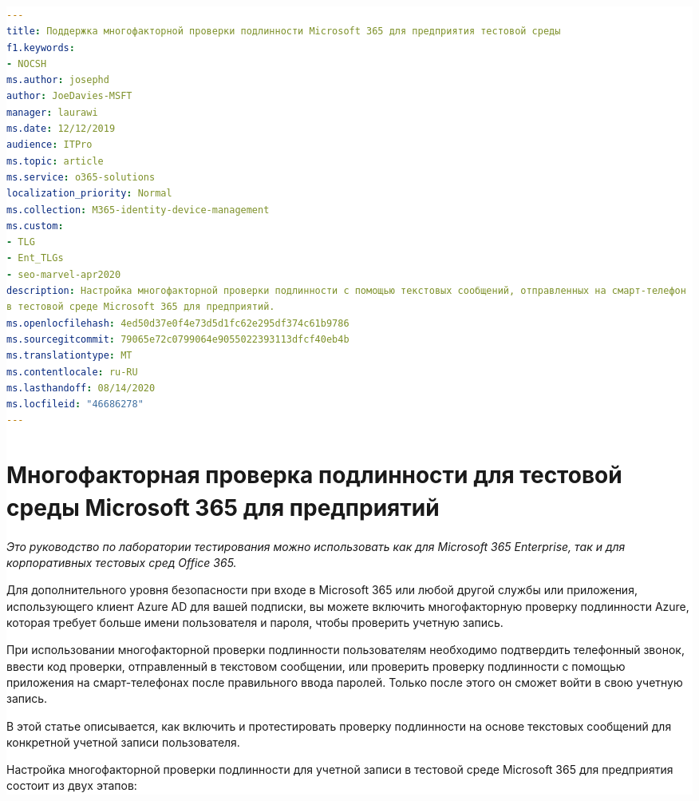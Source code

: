 ```yaml
---
title: Поддержка многофакторной проверки подлинности Microsoft 365 для предприятия тестовой среды
f1.keywords:
- NOCSH
ms.author: josephd
author: JoeDavies-MSFT
manager: laurawi
ms.date: 12/12/2019
audience: ITPro
ms.topic: article
ms.service: o365-solutions
localization_priority: Normal
ms.collection: M365-identity-device-management
ms.custom:
- TLG
- Ent_TLGs
- seo-marvel-apr2020
description: Настройка многофакторной проверки подлинности с помощью текстовых сообщений, отправленных на смарт-телефон в тестовой среде Microsoft 365 для предприятий.
ms.openlocfilehash: 4ed50d37e0f4e73d5d1fc62e295df374c61b9786
ms.sourcegitcommit: 79065e72c0799064e9055022393113dfcf40eb4b
ms.translationtype: MT
ms.contentlocale: ru-RU
ms.lasthandoff: 08/14/2020
ms.locfileid: "46686278"
---
```

# <a name="multi-factor-authentication-for-your-microsoft-365-for-enterprise-test-environment"></a>Многофакторная проверка подлинности для тестовой среды Microsoft 365 для предприятий

*Это руководство по лаборатории тестирования можно использовать как для Microsoft 365 Enterprise, так и для корпоративных тестовых сред Office 365.*

Для дополнительного уровня безопасности при входе в Microsoft 365 или любой другой службы или приложения, использующего клиент Azure AD для вашей подписки, вы можете включить многофакторную проверку подлинности Azure, которая требует больше имени пользователя и пароля, чтобы проверить учетную запись. 

При использовании многофакторной проверки подлинности пользователям необходимо подтвердить телефонный звонок, ввести код проверки, отправленный в текстовом сообщении, или проверить проверку подлинности с помощью приложения на смарт-телефонах после правильного ввода паролей. Только после этого он сможет войти в свою учетную запись. 
  
В этой статье описывается, как включить и протестировать проверку подлинности на основе текстовых сообщений для конкретной учетной записи пользователя.
  
Настройка многофакторной проверки подлинности для учетной записи в тестовой среде Microsoft 365 для предприятия состоит из двух этапов:
  
